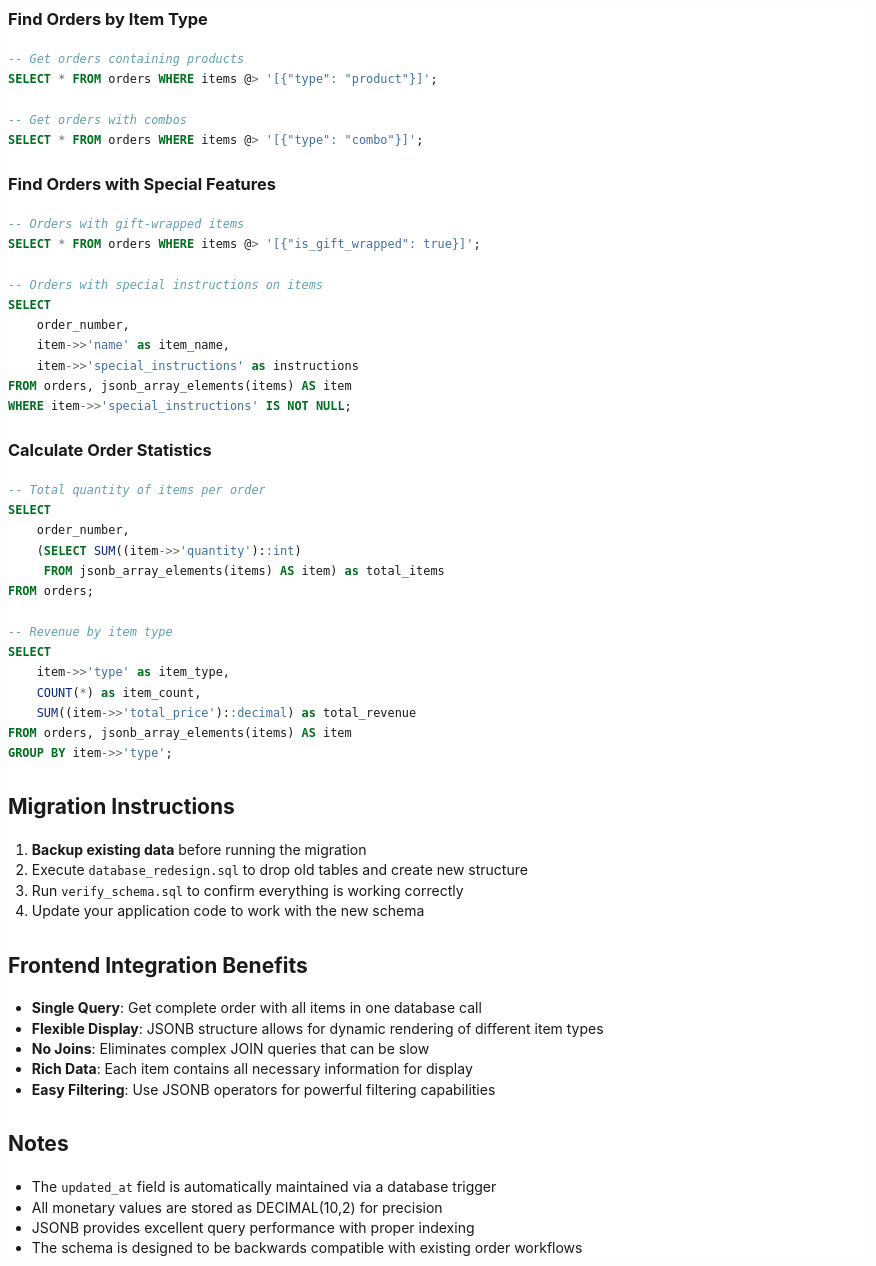### Find Orders by Item Type
```sql
-- Get orders containing products
SELECT * FROM orders WHERE items @> '[{"type": "product"}]';

-- Get orders with combos
SELECT * FROM orders WHERE items @> '[{"type": "combo"}]';
```

### Find Orders with Special Features
```sql
-- Orders with gift-wrapped items
SELECT * FROM orders WHERE items @> '[{"is_gift_wrapped": true}]';

-- Orders with special instructions on items
SELECT 
    order_number,
    item->>'name' as item_name,
    item->>'special_instructions' as instructions
FROM orders, jsonb_array_elements(items) AS item
WHERE item->>'special_instructions' IS NOT NULL;
```

### Calculate Order Statistics
```sql
-- Total quantity of items per order
SELECT 
    order_number,
    (SELECT SUM((item->>'quantity')::int) 
     FROM jsonb_array_elements(items) AS item) as total_items
FROM orders;

-- Revenue by item type
SELECT 
    item->>'type' as item_type,
    COUNT(*) as item_count,
    SUM((item->>'total_price')::decimal) as total_revenue
FROM orders, jsonb_array_elements(items) AS item
GROUP BY item->>'type';
```

## Migration Instructions

1. **Backup existing data** before running the migration
2. Execute `database_redesign.sql` to drop old tables and create new structure
3. Run `verify_schema.sql` to confirm everything is working correctly
4. Update your application code to work with the new schema

## Frontend Integration Benefits

- **Single Query**: Get complete order with all items in one database call
- **Flexible Display**: JSONB structure allows for dynamic rendering of different item types
- **No Joins**: Eliminates complex JOIN queries that can be slow
- **Rich Data**: Each item contains all necessary information for display
- **Easy Filtering**: Use JSONB operators for powerful filtering capabilities

## Notes

- The `updated_at` field is automatically maintained via a database trigger
- All monetary values are stored as DECIMAL(10,2) for precision
- JSONB provides excellent query performance with proper indexing
- The schema is designed to be backwards compatible with existing order workflows